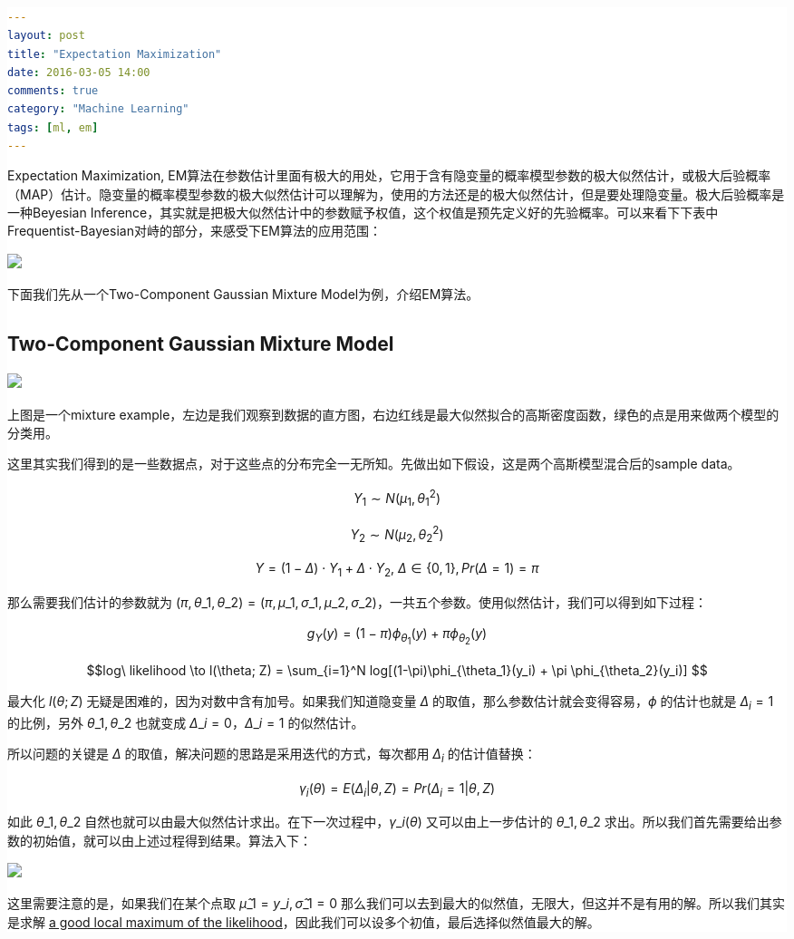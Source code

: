 ```yaml
---
layout: post
title: "Expectation Maximization"
date: 2016-03-05 14:00
comments: true
category: "Machine Learning"
tags: [ml, em]
---
```


Expectation Maximization, EM算法在参数估计里面有极大的用处，它用于含有隐变量的概率模型参数的极大似然估计，或极大后验概率（MAP）估计。隐变量的概率模型参数的极大似然估计可以理解为，使用的方法还是的极大似然估计，但是要处理隐变量。极大后验概率是一种Beyesian Inference，其实就是把极大似然估计中的参数赋予权值，这个权值是预先定义好的先验概率。可以来看下下表中Frequentist-Bayesian对峙的部分，来感受下EM算法的应用范围：

<img src="http://7xqfqs.com1.z0.glb.clouddn.com/16-3-5/88568881.jpg" width="500px"/>



下面我们先从一个Two-Component Gaussian Mixture Model为例，介绍EM算法。

## Two-Component Gaussian Mixture Model

<img src="http://7xqfqs.com1.z0.glb.clouddn.com/16-3-5/45836233.jpg" width="600px"/>

上图是一个mixture example，左边是我们观察到数据的直方图，右边红线是最大似然拟合的高斯密度函数，绿色的点是用来做两个模型的分类用。

这里其实我们得到的是一些数据点，对于这些点的分布完全一无所知。先做出如下假设，这是两个高斯模型混合后的sample data。

$$ Y_1 \sim N(\mu_1, \theta_1^2) $$

$$ Y_2 \sim N(\mu_2, \theta_2^2) $$

$$ Y = (1 - \Delta)\cdot Y_1 + \Delta \cdot Y_2,\  \Delta \in \{0,1\}, Pr(\Delta =1) = \pi$$

那么需要我们估计的参数就为 $(\pi, \theta\_1, \theta\_2) = (\pi, \mu\_1, \sigma\_1, \mu\_2, \sigma\_2)$，一共五个参数。使用似然估计，我们可以得到如下过程：

$$ g_Y(y) = (1-\pi)\phi_{\theta_1}(y) + \pi \phi_{\theta_2}(y) $$

$$log\ likelihood \to l(\theta; Z) = \sum_{i=1}^N log[(1-\pi)\phi_{\theta_1}(y_i) + \pi \phi_{\theta_2}(y_i)] $$

最大化 $l(\theta; Z)$ 无疑是困难的，因为对数中含有加号。如果我们知道隐变量 $\Delta$ 的取值，那么参数估计就会变得容易，$\phi$ 的估计也就是 $\Delta_i=1$ 的比例，另外 $\theta\_1,\theta\_2$ 也就变成 $\Delta\_i=0，\Delta\_i=1$ 的似然估计。

所以问题的关键是 $\Delta$ 的取值，解决问题的思路是采用迭代的方式，每次都用 $\Delta_i$ 的估计值替换：

$$\gamma_i(\theta) = E(\Delta_i \vert \theta,Z) = Pr(\Delta_i=1 \vert \theta,Z)$$

如此 $\theta\_1,\theta\_2$ 自然也就可以由最大似然估计求出。在下一次过程中，$\gamma\_i(\theta)$ 又可以由上一步估计的 $\theta\_1,\theta\_2$ 求出。所以我们首先需要给出参数的初始值，就可以由上述过程得到结果。算法入下：

<img src="http://7xqfqs.com1.z0.glb.clouddn.com/16-3-5/24344888.jpg" width="550px"/>

这里需要注意的是，如果我们在某个点取 $\hat{\mu}\_1 = y\_i, \hat{\sigma}\_1=0$ 那么我们可以去到最大的似然值，无限大，但这并不是有用的解。所以我们其实是求解 <u>a good local maximum of the likelihood</u>，因此我们可以设多个初值，最后选择似然值最大的解。

